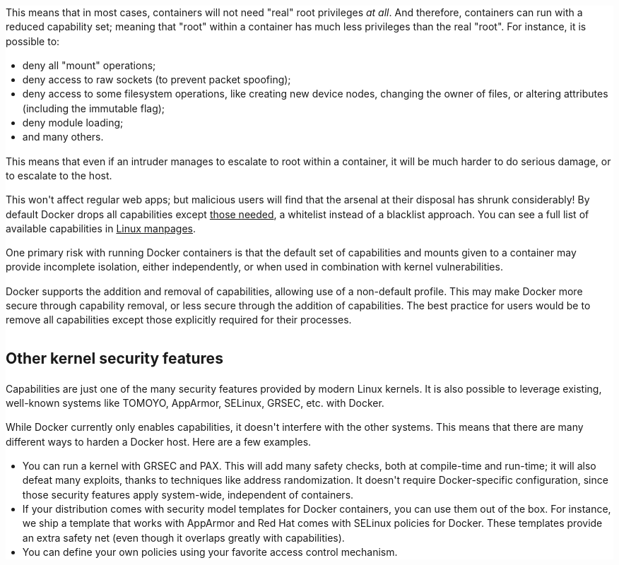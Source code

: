 This means that in most cases, containers will not need "real" root
privileges *at all*. And therefore, containers can run with a reduced
capability set; meaning that "root" within a container has much less
privileges than the real "root". For instance, it is possible to:

 - deny all "mount" operations;
 - deny access to raw sockets (to prevent packet spoofing);
 - deny access to some filesystem operations, like creating new device
   nodes, changing the owner of files, or altering attributes (including
   the immutable flag);
 - deny module loading;
 - and many others.

This means that even if an intruder manages to escalate to root within a
container, it will be much harder to do serious damage, or to escalate
to the host.

This won't affect regular web apps; but malicious users will find that
the arsenal at their disposal has shrunk considerably! By default Docker
drops all capabilities except [those
needed](https://github.com/docker/docker/blob/master/oci/defaults_linux.go#L64-L79),
a whitelist instead of a blacklist approach. You can see a full list of
available capabilities in [Linux
manpages](http://man7.org/linux/man-pages/man7/capabilities.7.html).

One primary risk with running Docker containers is that the default set
of capabilities and mounts given to a container may provide incomplete
isolation, either independently, or when used in combination with
kernel vulnerabilities.

Docker supports the addition and removal of capabilities, allowing use
of a non-default profile. This may make Docker more secure through
capability removal, or less secure through the addition of capabilities.
The best practice for users would be to remove all capabilities except
those explicitly required for their processes.

## Other kernel security features

Capabilities are just one of the many security features provided by
modern Linux kernels. It is also possible to leverage existing,
well-known systems like TOMOYO, AppArmor, SELinux, GRSEC, etc. with
Docker.

While Docker currently only enables capabilities, it doesn't interfere
with the other systems. This means that there are many different ways to
harden a Docker host. Here are a few examples.

 - You can run a kernel with GRSEC and PAX. This will add many safety
   checks, both at compile-time and run-time; it will also defeat many
   exploits, thanks to techniques like address randomization. It doesn't
   require Docker-specific configuration, since those security features
   apply system-wide, independent of containers.
 - If your distribution comes with security model templates for
   Docker containers, you can use them out of the box. For instance, we
   ship a template that works with AppArmor and Red Hat comes with SELinux
   policies for Docker. These templates provide an extra safety net (even
   though it overlaps greatly with capabilities).
 - You can define your own policies using your favorite access control
   mechanism.
